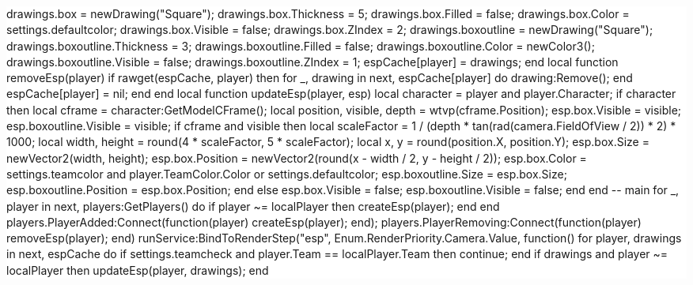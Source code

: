    drawings.box = newDrawing("Square");
   drawings.box.Thickness = 5;
   drawings.box.Filled = false;
   drawings.box.Color = settings.defaultcolor;
   drawings.box.Visible = false;
   drawings.box.ZIndex = 2;
   drawings.boxoutline = newDrawing("Square");
   drawings.boxoutline.Thickness = 3;
   drawings.boxoutline.Filled = false;
   drawings.boxoutline.Color = newColor3();
   drawings.boxoutline.Visible = false;
   drawings.boxoutline.ZIndex = 1;
   espCache[player] = drawings;
end
local function removeEsp(player)
   if rawget(espCache, player) then
       for _, drawing in next, espCache[player] do
           drawing:Remove();
       end
       espCache[player] = nil;
   end
end
local function updateEsp(player, esp)
   local character = player and player.Character;
   if character then
       local cframe = character:GetModelCFrame();
       local position, visible, depth = wtvp(cframe.Position);
       esp.box.Visible = visible;
       esp.boxoutline.Visible = visible;
       if cframe and visible then
           local scaleFactor = 1 / (depth * tan(rad(camera.FieldOfView / 2)) * 2) * 1000;
           local width, height = round(4 * scaleFactor, 5 * scaleFactor);
           local x, y = round(position.X, position.Y);
           esp.box.Size = newVector2(width, height);
           esp.box.Position = newVector2(round(x - width / 2, y - height / 2));
           esp.box.Color = settings.teamcolor and player.TeamColor.Color or settings.defaultcolor;
           esp.boxoutline.Size = esp.box.Size;
           esp.boxoutline.Position = esp.box.Position;
       end
   else
       esp.box.Visible = false;
       esp.boxoutline.Visible = false;
   end
end
-- main
for _, player in next, players:GetPlayers() do
   if player ~= localPlayer then
       createEsp(player);
   end
end
players.PlayerAdded:Connect(function(player)
   createEsp(player);
end);
players.PlayerRemoving:Connect(function(player)
   removeEsp(player);
end)
runService:BindToRenderStep("esp", Enum.RenderPriority.Camera.Value, function()
   for player, drawings in next, espCache do
       if settings.teamcheck and player.Team == localPlayer.Team then
           continue;
       end
       if drawings and player ~= localPlayer then
           updateEsp(player, drawings);
       end